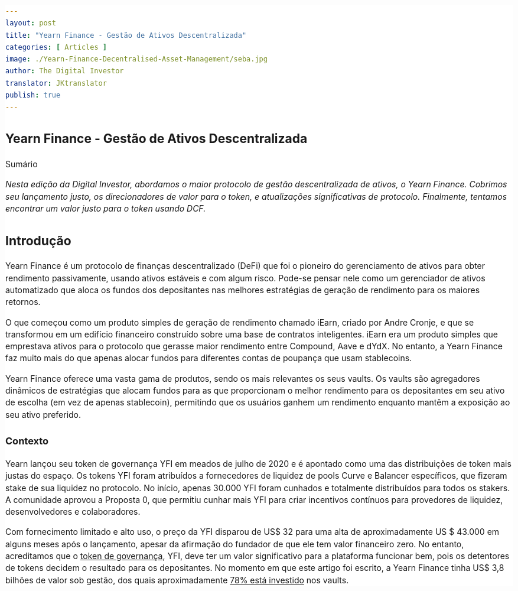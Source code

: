 ```yaml
---
layout: post
title: "Yearn Finance - Gestão de Ativos Descentralizada"
categories: [ Articles ]
image: ./Yearn-Finance-Decentralised-Asset-Management/seba.jpg
author: The Digital Investor
translator: JKtranslator 
publish: true
---
```


## Yearn Finance - Gestão de Ativos Descentralizada

Sumário

_Nesta edição da Digital Investor, abordamos o maior protocolo de gestão descentralizada de ativos, o Yearn Finance. Cobrimos seu lançamento justo, os direcionadores de valor para o token, e atualizações significativas de protocolo. Finalmente, tentamos encontrar um valor justo para o token usando DCF._

## Introdução

Yearn Finance é um protocolo de finanças descentralizado (DeFi) que foi o pioneiro do gerenciamento de ativos para obter rendimento passivamente, usando ativos estáveis e com algum risco. Pode-se pensar nele como um gerenciador de ativos automatizado que aloca os fundos dos depositantes nas melhores estratégias de geração de rendimento para os maiores retornos.

O que começou como um produto simples de geração de rendimento chamado iEarn, criado por Andre Cronje, e que se transformou em um edifício financeiro construído sobre uma base de contratos inteligentes. iEarn era um produto simples que emprestava ativos para o protocolo que gerasse maior rendimento entre Compound, Aave e dYdX. No entanto, a Yearn Finance faz muito mais do que apenas alocar fundos para diferentes contas de poupança que usam stablecoins.

Yearn Finance oferece uma vasta gama de produtos, sendo os mais relevantes os seus vaults. Os vaults são agregadores dinâmicos de estratégias que alocam fundos para as que proporcionam o melhor rendimento para os depositantes em seu ativo de escolha (em vez de apenas stablecoin), permitindo que os usuários ganhem um rendimento enquanto mantêm a exposição ao seu ativo preferido.

### Contexto

Yearn lançou seu token de governança YFI em meados de julho de 2020 e é apontado como uma das distribuições de token mais justas do espaço. Os tokens YFI foram atribuídos a fornecedores de liquidez de pools Curve e Balancer específicos, que fizeram stake de sua liquidez no protocolo. No início, apenas 30.000 YFI foram cunhados e totalmente distribuídos para todos os stakers. A comunidade aprovou a Proposta 0, que permitiu cunhar mais YFI para criar incentivos contínuos para provedores de liquidez, desenvolvedores e colaboradores.

Com fornecimento limitado e alto uso, o preço da YFI disparou de US$ 32 para uma alta de aproximadamente US $ 43.000 em alguns meses após o lançamento, apesar da afirmação do fundador de que ele tem valor financeiro zero. No entanto, acreditamos que o [token de governança](https://www.seba.swiss/research/governance-tokens-coordinating-the-human-element/), YFI, deve ter um valor significativo para a plataforma funcionar bem, pois os detentores de tokens decidem o resultado para os depositantes. No momento em que este artigo foi escrito, a Yearn Finance tinha US$ 3,8 bilhões de valor sob gestão, dos quais aproximadamente [78% está investido](https://yearn.science/) nos vaults.


[^1]: Uma das coisas mais importantes para entender aqui é a origem do rendimento. Tradicionalmente, as pessoas pedem dinheiro emprestado e criam mais valor do que o montante emprestado para pagar os juros. No DeFi, o rendimento é gerado por investidores que acreditam que seu ativo de risco terá um desempenho superior ao custo de juros do empréstimo de moedas estáveis. A outra fonte de rendimento é a emissão de protocolo, onde os protocolos distribuem tokens de governança para usuários ativos e colaboradores do protocolo.
[^2]: Os nascidos entre 1946 e 1964